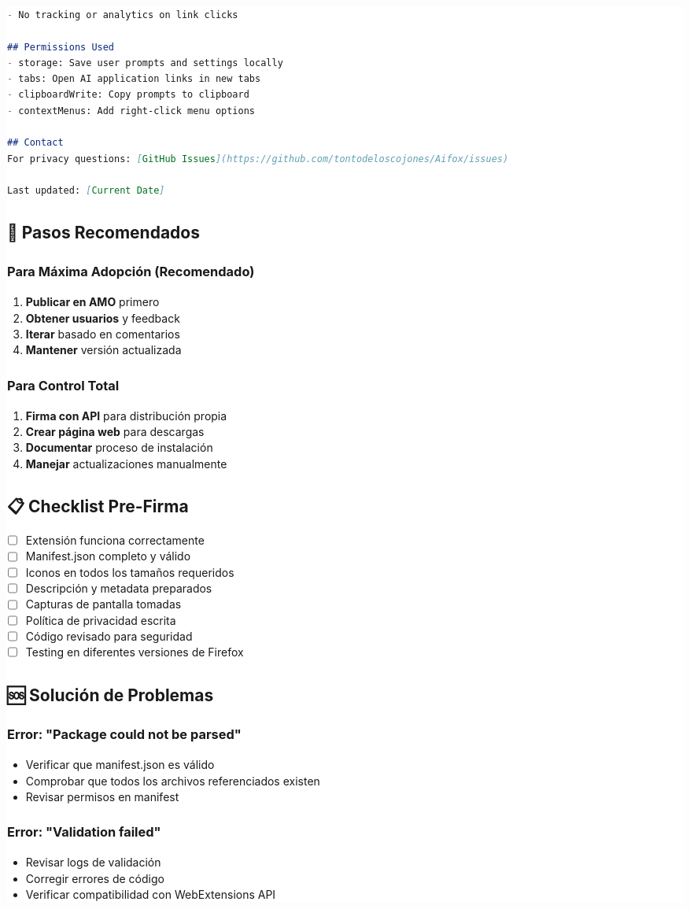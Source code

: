 ```markdown
- No tracking or analytics on link clicks

## Permissions Used
- storage: Save user prompts and settings locally
- tabs: Open AI application links in new tabs
- clipboardWrite: Copy prompts to clipboard
- contextMenus: Add right-click menu options

## Contact
For privacy questions: [GitHub Issues](https://github.com/tontodeloscojones/Aifox/issues)

Last updated: [Current Date]
```

## 🚀 Pasos Recomendados

### Para Máxima Adopción (Recomendado)
1. **Publicar en AMO** primero
2. **Obtener usuarios** y feedback
3. **Iterar** basado en comentarios
4. **Mantener** versión actualizada

### Para Control Total
1. **Firma con API** para distribución propia
2. **Crear página web** para descargas
3. **Documentar** proceso de instalación
4. **Manejar** actualizaciones manualmente

## 📋 Checklist Pre-Firma

- [ ] Extensión funciona correctamente
- [ ] Manifest.json completo y válido
- [ ] Iconos en todos los tamaños requeridos
- [ ] Descripción y metadata preparados
- [ ] Capturas de pantalla tomadas
- [ ] Política de privacidad escrita
- [ ] Código revisado para seguridad
- [ ] Testing en diferentes versiones de Firefox

## 🆘 Solución de Problemas

### Error: "Package could not be parsed"
- Verificar que manifest.json es válido
- Comprobar que todos los archivos referenciados existen
- Revisar permisos en manifest

### Error: "Validation failed"
- Revisar logs de validación
- Corregir errores de código
- Verificar compatibilidad con WebExtensions API
